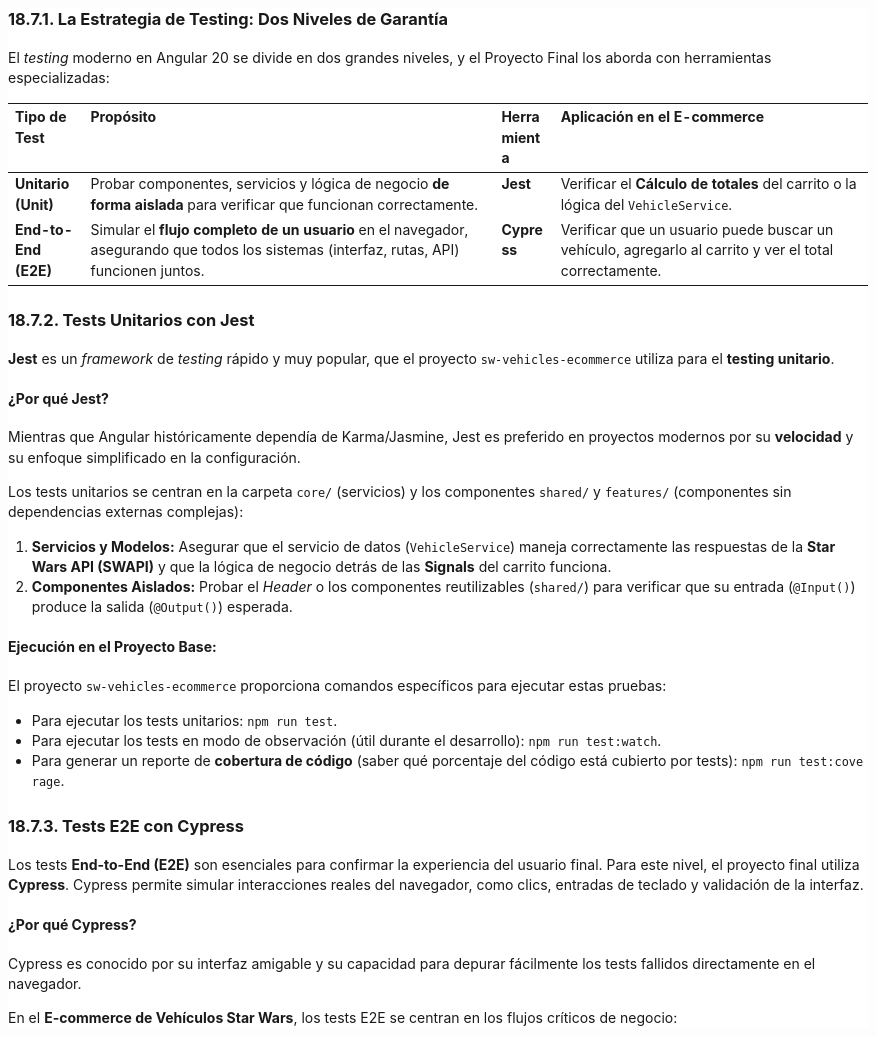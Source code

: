 ### 18.7.1. La Estrategia de Testing: Dos Niveles de Garantía

El *testing* moderno en Angular 20 se divide en dos grandes niveles, y el Proyecto Final los aborda con herramientas especializadas:

| Tipo de Test | Propósito | Herramienta | Aplicación en el E-commerce |
| :--- | :--- | :--- | :--- |
| **Unitario (Unit)** | Probar componentes, servicios y lógica de negocio **de forma aislada** para verificar que funcionan correctamente. | **Jest** | Verificar el **Cálculo de totales** del carrito o la lógica del `VehicleService`. |
| **End-to-End (E2E)** | Simular el **flujo completo de un usuario** en el navegador, asegurando que todos los sistemas (interfaz, rutas, API) funcionen juntos. | **Cypress** | Verificar que un usuario puede buscar un vehículo, agregarlo al carrito y ver el total correctamente. |

### 18.7.2. Tests Unitarios con Jest

**Jest** es un *framework* de *testing* rápido y muy popular, que el proyecto `sw-vehicles-ecommerce` utiliza para el **testing unitario**.

#### ¿Por qué Jest?

Mientras que Angular históricamente dependía de Karma/Jasmine, Jest es preferido en proyectos modernos por su **velocidad** y su enfoque simplificado en la configuración.

Los tests unitarios se centran en la carpeta `core/` (servicios) y los componentes `shared/` y `features/` (componentes sin dependencias externas complejas):

1.  **Servicios y Modelos:** Asegurar que el servicio de datos (`VehicleService`) maneja correctamente las respuestas de la **Star Wars API (SWAPI)** y que la lógica de negocio detrás de las **Signals** del carrito funciona.
2.  **Componentes Aislados:** Probar el *Header* o los componentes reutilizables (`shared/`) para verificar que su entrada (`@Input()`) produce la salida (`@Output()`) esperada.

#### Ejecución en el Proyecto Base:

El proyecto `sw-vehicles-ecommerce` proporciona comandos específicos para ejecutar estas pruebas:

*   Para ejecutar los tests unitarios: `npm run test`.
*   Para ejecutar los tests en modo de observación (útil durante el desarrollo): `npm run test:watch`.
*   Para generar un reporte de **cobertura de código** (saber qué porcentaje del código está cubierto por tests): `npm run test:coverage`.

### 18.7.3. Tests E2E con Cypress

Los tests **End-to-End (E2E)** son esenciales para confirmar la experiencia del usuario final. Para este nivel, el proyecto final utiliza **Cypress**. Cypress permite simular interacciones reales del navegador, como clics, entradas de teclado y validación de la interfaz.

#### ¿Por qué Cypress?

Cypress es conocido por su interfaz amigable y su capacidad para depurar fácilmente los tests fallidos directamente en el navegador.

En el **E-commerce de Vehículos Star Wars**, los tests E2E se centran en los flujos críticos de negocio:
